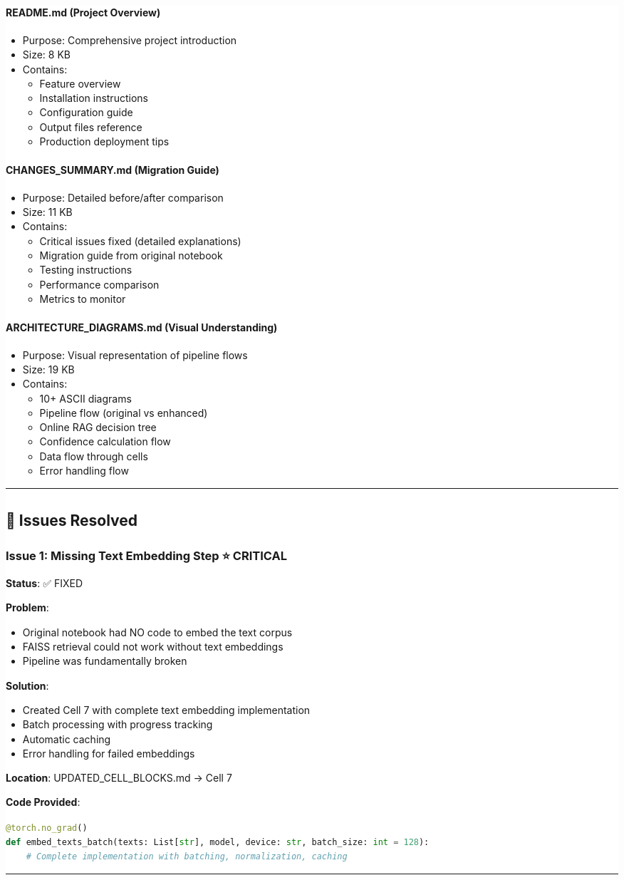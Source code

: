 #### README.md (Project Overview)
- Purpose: Comprehensive project introduction
- Size: 8 KB
- Contains:
  - Feature overview
  - Installation instructions
  - Configuration guide
  - Output files reference
  - Production deployment tips

#### CHANGES_SUMMARY.md (Migration Guide)
- Purpose: Detailed before/after comparison
- Size: 11 KB
- Contains:
  - Critical issues fixed (detailed explanations)
  - Migration guide from original notebook
  - Testing instructions
  - Performance comparison
  - Metrics to monitor

#### ARCHITECTURE_DIAGRAMS.md (Visual Understanding)
- Purpose: Visual representation of pipeline flows
- Size: 19 KB
- Contains:
  - 10+ ASCII diagrams
  - Pipeline flow (original vs enhanced)
  - Online RAG decision tree
  - Confidence calculation flow
  - Data flow through cells
  - Error handling flow

---

## 🔧 Issues Resolved

### Issue 1: Missing Text Embedding Step ⭐ CRITICAL
**Status**: ✅ FIXED

**Problem**: 
- Original notebook had NO code to embed the text corpus
- FAISS retrieval could not work without text embeddings
- Pipeline was fundamentally broken

**Solution**: 
- Created Cell 7 with complete text embedding implementation
- Batch processing with progress tracking
- Automatic caching
- Error handling for failed embeddings

**Location**: UPDATED_CELL_BLOCKS.md → Cell 7

**Code Provided**:
```python
@torch.no_grad()
def embed_texts_batch(texts: List[str], model, device: str, batch_size: int = 128):
    # Complete implementation with batching, normalization, caching
```

---